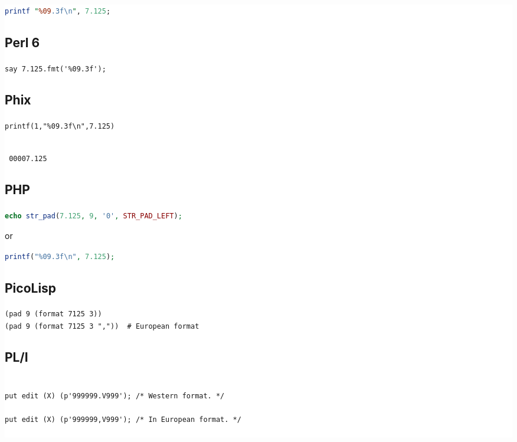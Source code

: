 ```perl
printf "%09.3f\n", 7.125;
```



## Perl 6


```perl6
say 7.125.fmt('%09.3f');
```



## Phix


```Phix
printf(1,"%09.3f\n",7.125)
```

```txt

 00007.125

```



## PHP


```php
echo str_pad(7.125, 9, '0', STR_PAD_LEFT);
```

or

```php
printf("%09.3f\n", 7.125);
```



## PicoLisp


```PicoLisp
(pad 9 (format 7125 3))
(pad 9 (format 7125 3 ","))  # European format
```



## PL/I


```PL/I

put edit (X) (p'999999.V999'); /* Western format. */

put edit (X) (p'999999,V999'); /* In European format. */


```
